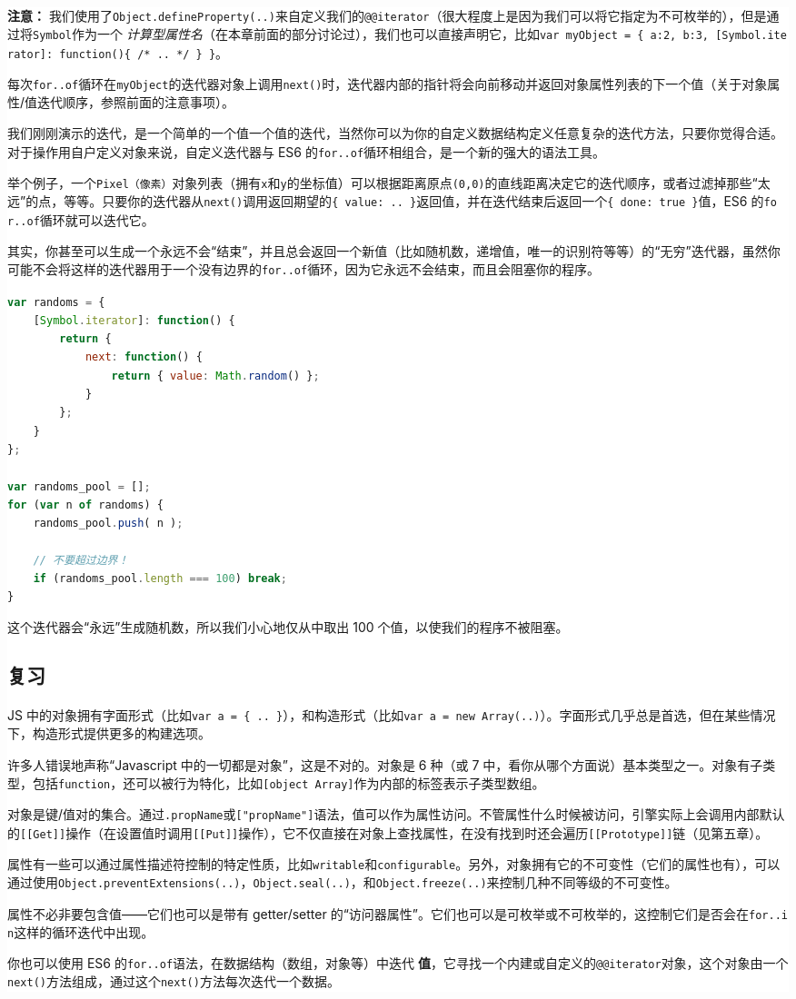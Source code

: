 
**注意：** 我们使用了`Object.defineProperty(..)`来自定义我们的`@@iterator`（很大程度上是因为我们可以将它指定为不可枚举的），但是通过将`Symbol`作为一个 *计算型属性名*（在本章前面的部分讨论过），我们也可以直接声明它，比如`var myObject = { a:2, b:3, [Symbol.iterator]: function(){ /* .. */ } }`。

每次`for..of`循环在`myObject`的迭代器对象上调用`next()`时，迭代器内部的指针将会向前移动并返回对象属性列表的下一个值（关于对象属性/值迭代顺序，参照前面的注意事项）。

我们刚刚演示的迭代，是一个简单的一个值一个值的迭代，当然你可以为你的自定义数据结构定义任意复杂的迭代方法，只要你觉得合适。对于操作用自户定义对象来说，自定义迭代器与 ES6 的`for..of`循环相组合，是一个新的强大的语法工具。

举个例子，一个`Pixel（像素）`对象列表（拥有`x`和`y`的坐标值）可以根据距离原点`(0,0)`的直线距离决定它的迭代顺序，或者过滤掉那些“太远”的点，等等。只要你的迭代器从`next()`调用返回期望的`{ value: .. }`返回值，并在迭代结束后返回一个`{ done: true }`值，ES6 的`for..of`循环就可以迭代它。

其实，你甚至可以生成一个永远不会“结束”，并且总会返回一个新值（比如随机数，递增值，唯一的识别符等等）的“无穷”迭代器，虽然你可能不会将这样的迭代器用于一个没有边界的`for..of`循环，因为它永远不会结束，而且会阻塞你的程序。

```js
var randoms = {
    [Symbol.iterator]: function() {
        return {
            next: function() {
                return { value: Math.random() };
            }
        };
    }
};

var randoms_pool = [];
for (var n of randoms) {
    randoms_pool.push( n );

    // 不要超过边界！
    if (randoms_pool.length === 100) break;
}
```

这个迭代器会“永远”生成随机数，所以我们小心地仅从中取出 100 个值，以使我们的程序不被阻塞。

## 复习

JS 中的对象拥有字面形式（比如`var a = { .. }`），和构造形式（比如`var a = new Array(..)`）。字面形式几乎总是首选，但在某些情况下，构造形式提供更多的构建选项。

许多人错误地声称“Javascript 中的一切都是对象”，这是不对的。对象是 6 种（或 7 中，看你从哪个方面说）基本类型之一。对象有子类型，包括`function`，还可以被行为特化，比如`[object Array]`作为内部的标签表示子类型数组。

对象是键/值对的集合。通过`.propName`或`["propName"]`语法，值可以作为属性访问。不管属性什么时候被访问，引擎实际上会调用内部默认的`[[Get]]`操作（在设置值时调用`[[Put]]`操作），它不仅直接在对象上查找属性，在没有找到时还会遍历`[[Prototype]]`链（见第五章）。

属性有一些可以通过属性描述符控制的特定性质，比如`writable`和`configurable`。另外，对象拥有它的不可变性（它们的属性也有），可以通过使用`Object.preventExtensions(..)`，`Object.seal(..)`，和`Object.freeze(..)`来控制几种不同等级的不可变性。

属性不必非要包含值——它们也可以是带有 getter/setter 的“访问器属性”。它们也可以是可枚举或不可枚举的，这控制它们是否会在`for..in`这样的循环迭代中出现。

你也可以使用 ES6 的`for..of`语法，在数据结构（数组，对象等）中迭代 **值**，它寻找一个内建或自定义的`@@iterator`对象，这个对象由一个`next()`方法组成，通过这个`next()`方法每次迭代一个数据。